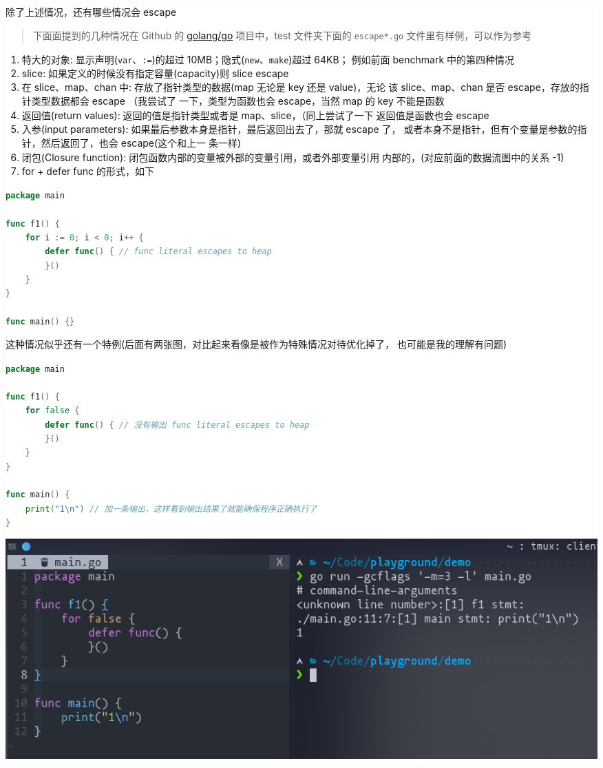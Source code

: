 除了上述情况，还有哪些情况会 escape

> 下面面提到的几种情况在 Github 的 [golang/go](https://github.com/golang/go/tree/master/test)
> 项目中，test 文件夹下面的 `escape*.go` 文件里有样例，可以作为参考

1. 特大的对象: 显示声明(`var`、`:=`)的超过 10MB；隐式(`new`、`make`)超过 64KB；
   例如前面 benchmark 中的第四种情况
2. slice: 如果定义的时候没有指定容量(capacity)则 slice escape
3. 在 slice、map、chan 中: 存放了指针类型的数据(map 无论是 key 还是 value)，无论
   该 slice、map、chan 是否 escape，存放的指针类型数据都会 escape （我尝试了
   一下，类型为函数也会 escape，当然 map 的 key 不能是函数
4. 返回值(return values): 返回的值是指针类型或者是 map、slice，（同上尝试了一下
   返回值是函数也会 escape
5. 入参(input parameters): 如果最后参数本身是指针，最后返回出去了，那就 escape 了，
   或者本身不是指针，但有个变量是参数的指针，然后返回了，也会 escape(这个和上一
   条一样)
6. 闭包(Closure function): 闭包函数内部的变量被外部的变量引用，或者外部变量引用
   内部的，(对应前面的数据流图中的关系 -1)
7. for + defer func 的形式，如下
```go
package main

func f1() {
	for i := 0; i < 0; i++ {
		defer func() { // func literal escapes to heap
		}()
	}
}

func main() {}
```

这种情况似乎还有一个特例(后面有两张图，对比起来看像是被作为特殊情况对待优化掉了，
也可能是我的理解有问题)
```go
package main

func f1() {
	for false {
		defer func() { // 没有输出 func literal escapes to heap
		}()
	}
}

func main() {
	print("1\n") // 加一条输出，这样看到输出结果了就能确保程序正确执行了
}
```
![特殊情况](./img/defer_for_func.png)